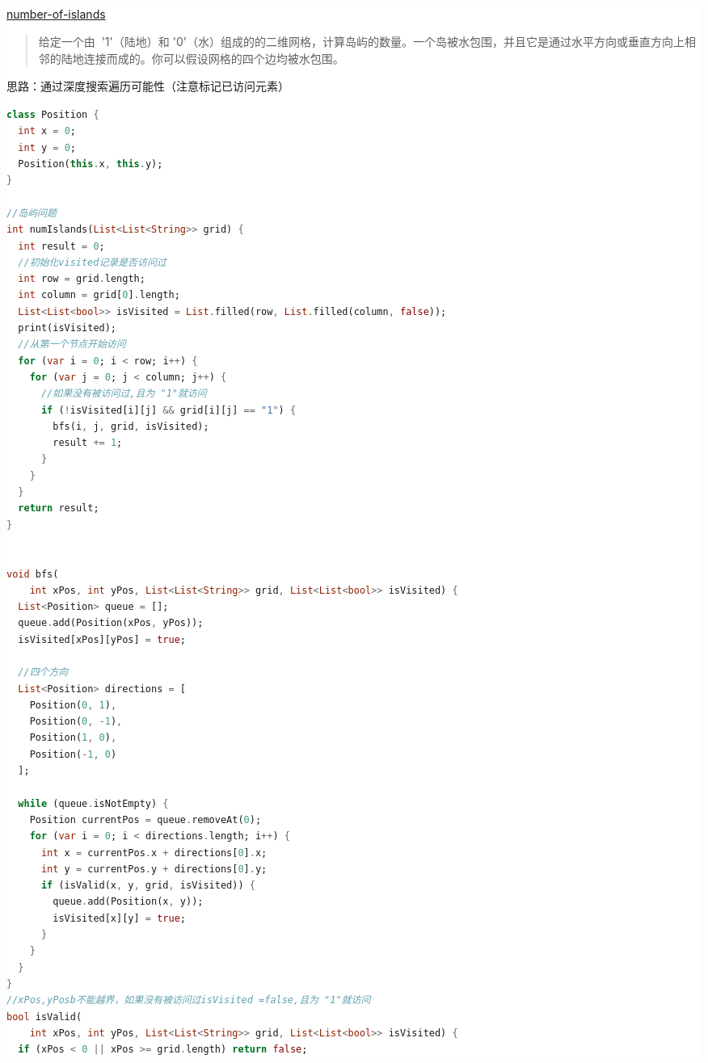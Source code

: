 [number-of-islands](https://leetcode-cn.com/problems/number-of-islands/)

> 给定一个由  '1'（陆地）和 '0'（水）组成的的二维网格，计算岛屿的数量。一个岛被水包围，并且它是通过水平方向或垂直方向上相邻的陆地连接而成的。你可以假设网格的四个边均被水包围。

思路：通过深度搜索遍历可能性（注意标记已访问元素）

```dart
class Position {
  int x = 0;
  int y = 0;
  Position(this.x, this.y);
}

//岛屿问题
int numIslands(List<List<String>> grid) {
  int result = 0;
  //初始化visited记录是否访问过
  int row = grid.length;
  int column = grid[0].length;
  List<List<bool>> isVisited = List.filled(row, List.filled(column, false));
  print(isVisited);
  //从第一个节点开始访问
  for (var i = 0; i < row; i++) {
    for (var j = 0; j < column; j++) {
      //如果没有被访问过,且为 "1"就访问
      if (!isVisited[i][j] && grid[i][j] == "1") {
        bfs(i, j, grid, isVisited);
        result += 1;
      }
    }
  }
  return result;
}


void bfs(
    int xPos, int yPos, List<List<String>> grid, List<List<bool>> isVisited) {
  List<Position> queue = [];
  queue.add(Position(xPos, yPos));
  isVisited[xPos][yPos] = true;

  //四个方向
  List<Position> directions = [
    Position(0, 1),
    Position(0, -1),
    Position(1, 0),
    Position(-1, 0)
  ];

  while (queue.isNotEmpty) {
    Position currentPos = queue.removeAt(0);
    for (var i = 0; i < directions.length; i++) {
      int x = currentPos.x + directions[0].x;
      int y = currentPos.y + directions[0].y;
      if (isValid(x, y, grid, isVisited)) {
        queue.add(Position(x, y));
        isVisited[x][y] = true;
      }
    }
  }
}
//xPos,yPosb不能越界，如果没有被访问过isVisited =false,且为 "1"就访问
bool isValid(
    int xPos, int yPos, List<List<String>> grid, List<List<bool>> isVisited) {
  if (xPos < 0 || xPos >= grid.length) return false;
```
